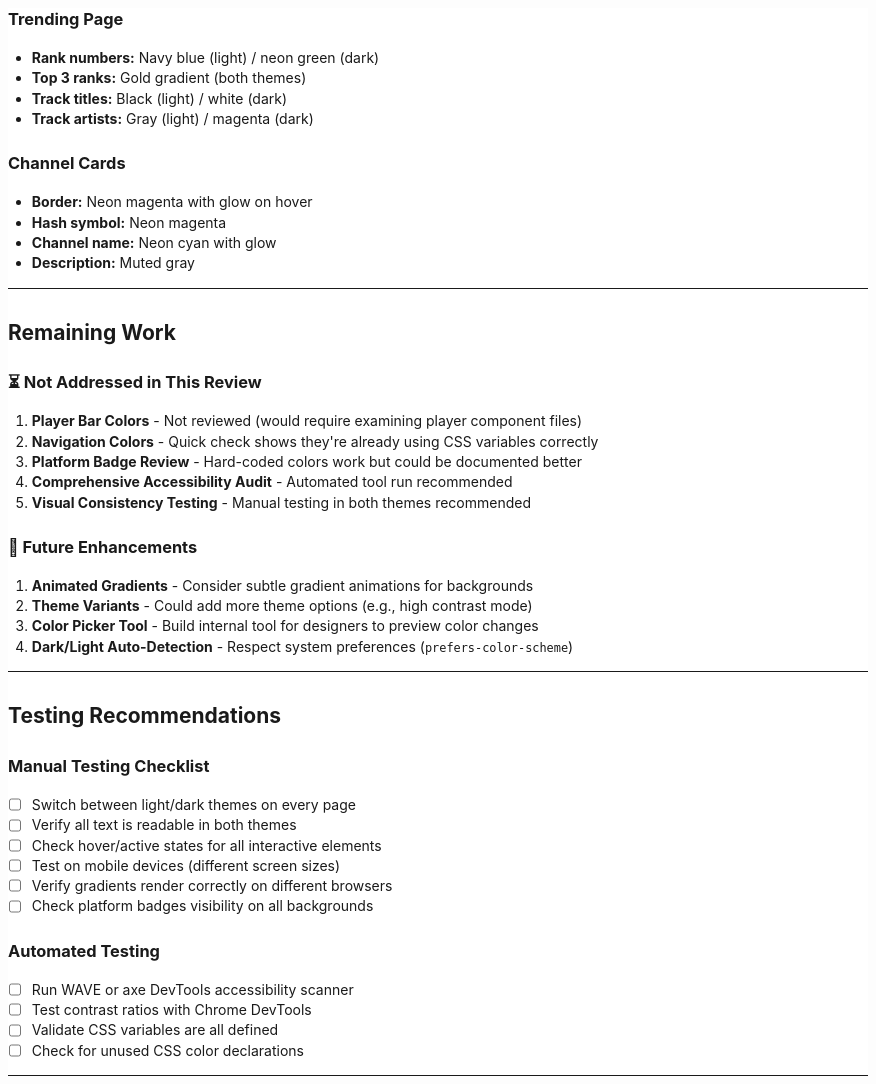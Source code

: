 ### Trending Page
- **Rank numbers:** Navy blue (light) / neon green (dark)
- **Top 3 ranks:** Gold gradient (both themes)
- **Track titles:** Black (light) / white (dark)
- **Track artists:** Gray (light) / magenta (dark)

### Channel Cards
- **Border:** Neon magenta with glow on hover
- **Hash symbol:** Neon magenta
- **Channel name:** Neon cyan with glow
- **Description:** Muted gray

---

## Remaining Work

### ⏳ Not Addressed in This Review

1. **Player Bar Colors** - Not reviewed (would require examining player component files)
2. **Navigation Colors** - Quick check shows they're already using CSS variables correctly
3. **Platform Badge Review** - Hard-coded colors work but could be documented better
4. **Comprehensive Accessibility Audit** - Automated tool run recommended
5. **Visual Consistency Testing** - Manual testing in both themes recommended

### 🔄 Future Enhancements

1. **Animated Gradients** - Consider subtle gradient animations for backgrounds
2. **Theme Variants** - Could add more theme options (e.g., high contrast mode)
3. **Color Picker Tool** - Build internal tool for designers to preview color changes
4. **Dark/Light Auto-Detection** - Respect system preferences (`prefers-color-scheme`)

---

## Testing Recommendations

### Manual Testing Checklist
- [ ] Switch between light/dark themes on every page
- [ ] Verify all text is readable in both themes
- [ ] Check hover/active states for all interactive elements
- [ ] Test on mobile devices (different screen sizes)
- [ ] Verify gradients render correctly on different browsers
- [ ] Check platform badges visibility on all backgrounds

### Automated Testing
- [ ] Run WAVE or axe DevTools accessibility scanner
- [ ] Test contrast ratios with Chrome DevTools
- [ ] Validate CSS variables are all defined
- [ ] Check for unused CSS color declarations

---
